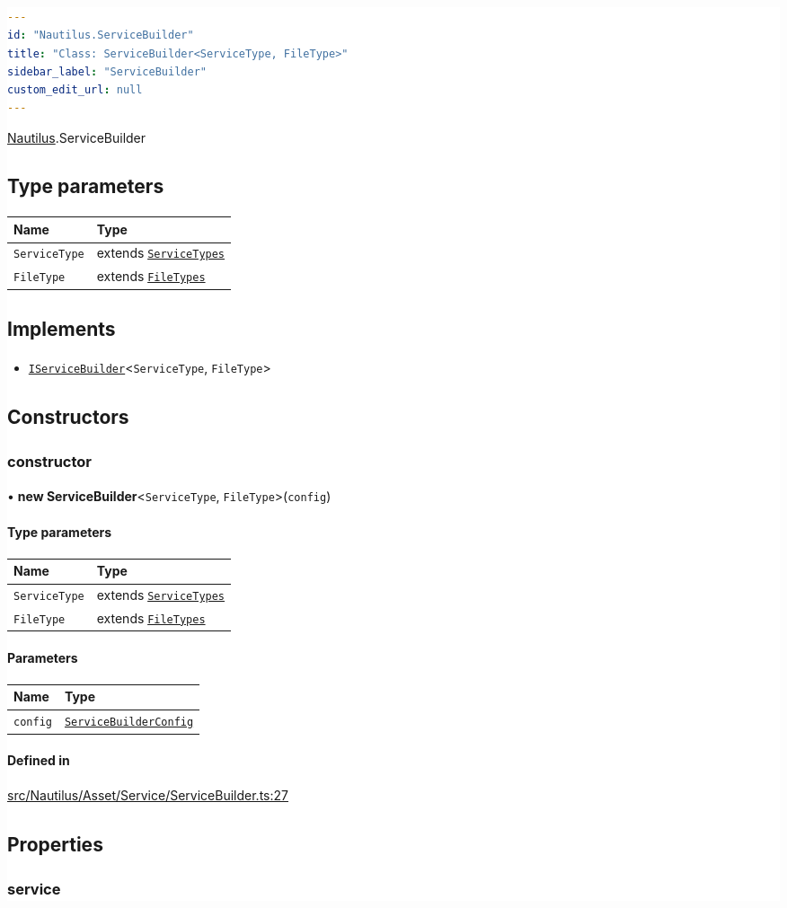 ```yaml
---
id: "Nautilus.ServiceBuilder"
title: "Class: ServiceBuilder<ServiceType, FileType>"
sidebar_label: "ServiceBuilder"
custom_edit_url: null
---
```


[Nautilus](../modules/Nautilus.md).ServiceBuilder

## Type parameters

| Name | Type |
| :------ | :------ |
| `ServiceType` | extends [`ServiceTypes`](../enums/Nautilus.ServiceTypes.md) |
| `FileType` | extends [`FileTypes`](../enums/Nautilus.FileTypes.md) |

## Implements

- [`IServiceBuilder`](../interfaces/types.IServiceBuilder.md)<`ServiceType`, `FileType`\>

## Constructors

### constructor

• **new ServiceBuilder**<`ServiceType`, `FileType`\>(`config`)

#### Type parameters

| Name | Type |
| :------ | :------ |
| `ServiceType` | extends [`ServiceTypes`](../enums/Nautilus.ServiceTypes.md) |
| `FileType` | extends [`FileTypes`](../enums/Nautilus.FileTypes.md) |

#### Parameters

| Name | Type |
| :------ | :------ |
| `config` | [`ServiceBuilderConfig`](../modules/types.md#servicebuilderconfig) |

#### Defined in

[src/Nautilus/Asset/Service/ServiceBuilder.ts:27](https://github.com/deltaDAO/nautilus/blob/e44ffd7/src/Nautilus/Asset/Service/ServiceBuilder.ts#L27)

## Properties

### service
